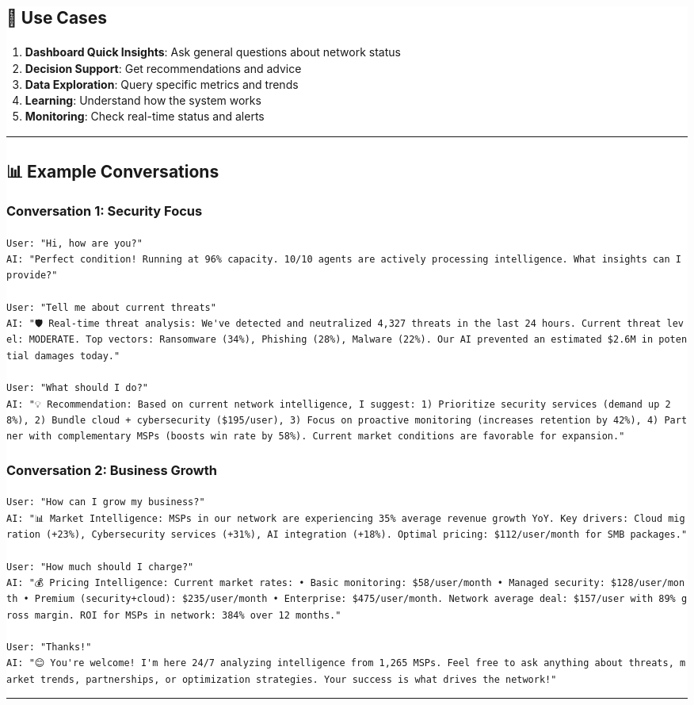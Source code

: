 
## 🎯 Use Cases

1. **Dashboard Quick Insights**: Ask general questions about network status
2. **Decision Support**: Get recommendations and advice
3. **Data Exploration**: Query specific metrics and trends
4. **Learning**: Understand how the system works
5. **Monitoring**: Check real-time status and alerts

---

## 📊 Example Conversations

### Conversation 1: Security Focus
```
User: "Hi, how are you?"
AI: "Perfect condition! Running at 96% capacity. 10/10 agents are actively processing intelligence. What insights can I provide?"

User: "Tell me about current threats"
AI: "🛡️ Real-time threat analysis: We've detected and neutralized 4,327 threats in the last 24 hours. Current threat level: MODERATE. Top vectors: Ransomware (34%), Phishing (28%), Malware (22%). Our AI prevented an estimated $2.6M in potential damages today."

User: "What should I do?"
AI: "💡 Recommendation: Based on current network intelligence, I suggest: 1) Prioritize security services (demand up 28%), 2) Bundle cloud + cybersecurity ($195/user), 3) Focus on proactive monitoring (increases retention by 42%), 4) Partner with complementary MSPs (boosts win rate by 58%). Current market conditions are favorable for expansion."
```

### Conversation 2: Business Growth
```
User: "How can I grow my business?"
AI: "📊 Market Intelligence: MSPs in our network are experiencing 35% average revenue growth YoY. Key drivers: Cloud migration (+23%), Cybersecurity services (+31%), AI integration (+18%). Optimal pricing: $112/user/month for SMB packages."

User: "How much should I charge?"
AI: "💰 Pricing Intelligence: Current market rates: • Basic monitoring: $58/user/month • Managed security: $128/user/month • Premium (security+cloud): $235/user/month • Enterprise: $475/user/month. Network average deal: $157/user with 89% gross margin. ROI for MSPs in network: 384% over 12 months."

User: "Thanks!"
AI: "😊 You're welcome! I'm here 24/7 analyzing intelligence from 1,265 MSPs. Feel free to ask anything about threats, market trends, partnerships, or optimization strategies. Your success is what drives the network!"
```

---
